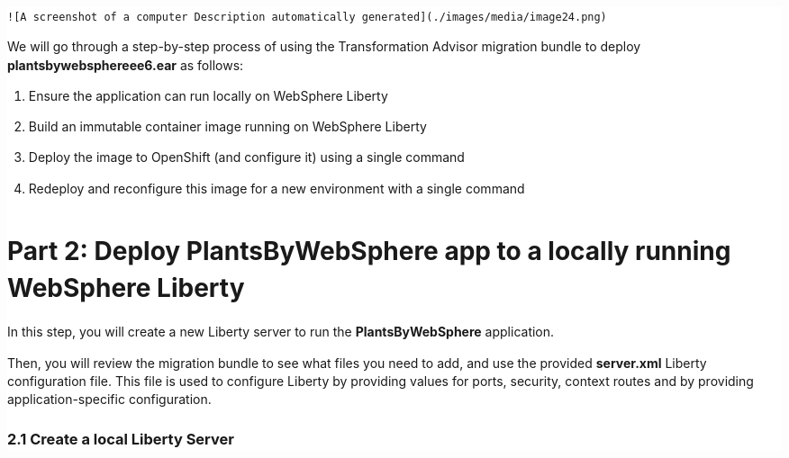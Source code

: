     ![A screenshot of a computer Description automatically generated](./images/media/image24.png)


We will go through a step-by-step process of using the Transformation Advisor migration bundle to deploy **plantsbywebsphereee6.ear** as follows:

  1. Ensure the application can run locally on WebSphere Liberty

  2. Build an immutable container image running on WebSphere Liberty

  3. Deploy the image to OpenShift (and configure it) using a single command

  4. Redeploy and reconfigure this image for a new environment with a single command

# Part 2: Deploy PlantsByWebSphere app to a locally running WebSphere Liberty    

In this step, you will create a new Liberty server to run the **PlantsByWebSphere** application.

Then, you will review the migration bundle to see what files you need to add, and use the provided **server.xml** Liberty configuration file. This file is used to configure Liberty by providing values for ports, security, context routes and by providing application-specific configuration. 

### 2.1   Create a local Liberty Server
